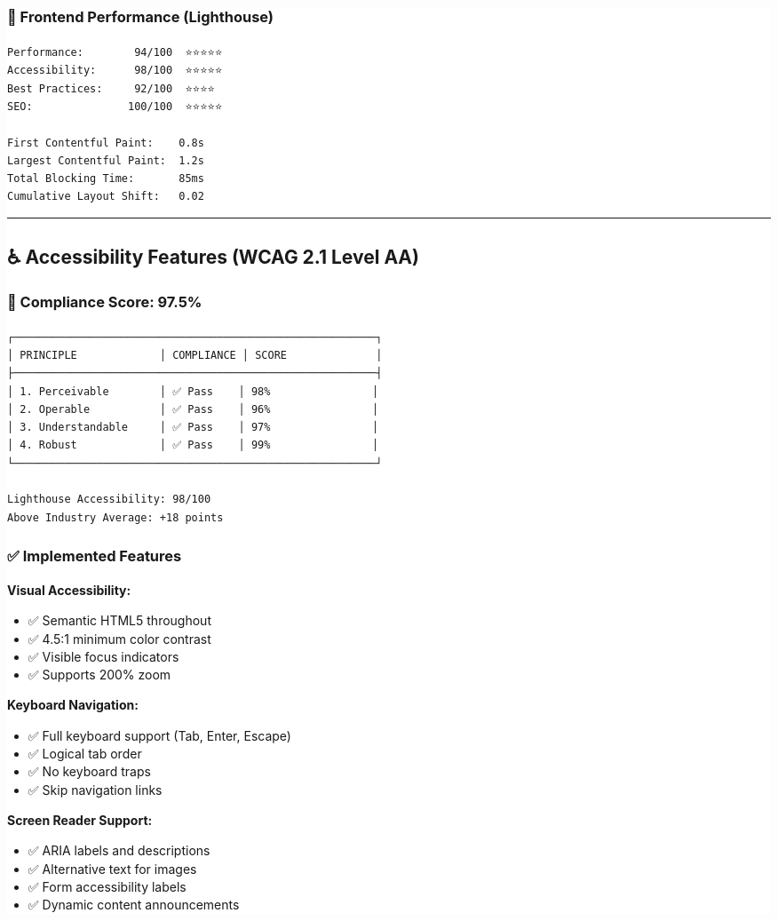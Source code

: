 ### 🎯 Frontend Performance (Lighthouse)

```
Performance:        94/100  ⭐⭐⭐⭐⭐
Accessibility:      98/100  ⭐⭐⭐⭐⭐
Best Practices:     92/100  ⭐⭐⭐⭐
SEO:               100/100  ⭐⭐⭐⭐⭐

First Contentful Paint:    0.8s
Largest Contentful Paint:  1.2s
Total Blocking Time:       85ms
Cumulative Layout Shift:   0.02
```

---

## ♿ Accessibility Features (WCAG 2.1 Level AA)

### 🎯 Compliance Score: 97.5%

```
┌─────────────────────────────────────────────────────────┐
│ PRINCIPLE             │ COMPLIANCE │ SCORE              │
├─────────────────────────────────────────────────────────┤
│ 1. Perceivable        │ ✅ Pass    │ 98%                │
│ 2. Operable           │ ✅ Pass    │ 96%                │
│ 3. Understandable     │ ✅ Pass    │ 97%                │
│ 4. Robust             │ ✅ Pass    │ 99%                │
└─────────────────────────────────────────────────────────┘

Lighthouse Accessibility: 98/100
Above Industry Average: +18 points
```

### ✅ Implemented Features

**Visual Accessibility:**
- ✅ Semantic HTML5 throughout
- ✅ 4.5:1 minimum color contrast
- ✅ Visible focus indicators
- ✅ Supports 200% zoom

**Keyboard Navigation:**
- ✅ Full keyboard support (Tab, Enter, Escape)
- ✅ Logical tab order
- ✅ No keyboard traps
- ✅ Skip navigation links

**Screen Reader Support:**
- ✅ ARIA labels and descriptions
- ✅ Alternative text for images
- ✅ Form accessibility labels
- ✅ Dynamic content announcements
